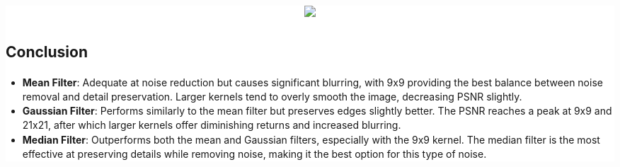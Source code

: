 <p align="center">
  <img src="https://github.com/user-attachments/assets/93c158be-7b50-4349-8721-93d40d7a5e75" width="600">
</p>

## Conclusion
- **Mean Filter**: Adequate at noise reduction but causes significant blurring, with 9x9 providing the best balance between noise removal and detail preservation. Larger kernels tend to overly smooth the image, decreasing PSNR slightly.
- **Gaussian Filter**: Performs similarly to the mean filter but preserves edges slightly better. The PSNR reaches a peak at 9x9 and 21x21, after which larger kernels offer diminishing returns and increased blurring.
- **Median Filter**: Outperforms both the mean and Gaussian filters, especially with the 9x9 kernel. The median filter is the most effective at preserving details while removing noise, making it the best option for this type of noise.

